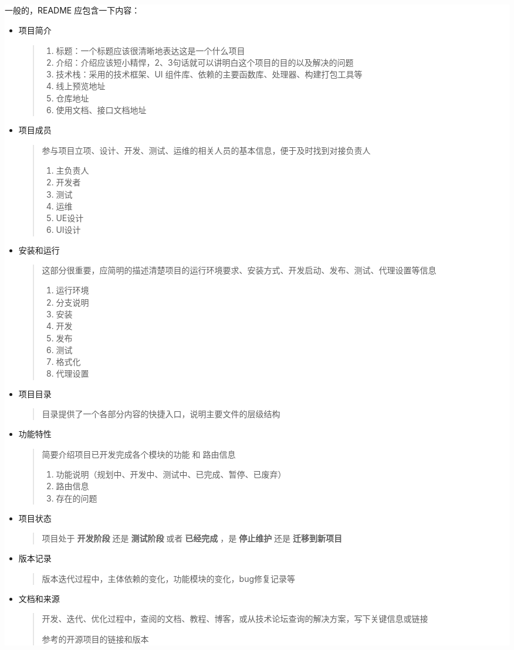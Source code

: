 一般的，README 应包含一下内容：

- 项目简介

  > 1. 标题：一个标题应该很清晰地表达这是一个什么项目
  > 2. 介绍：介绍应该短小精悍，2、3句话就可以讲明白这个项目的目的以及解决的问题
  > 3. 技术栈：采用的技术框架、UI 组件库、依赖的主要函数库、处理器、构建打包工具等
  > 4. 线上预览地址
  > 5. 仓库地址
  > 6. 使用文档、接口文档地址

- 项目成员

  > 参与项目立项、设计、开发、测试、运维的相关人员的基本信息，便于及时找到对接负责人
  >
  > 1. 主负责人
  > 2. 开发者
  > 3. 测试
  > 4. 运维
  > 5. UE设计
  > 6. UI设计

- 安装和运行

  > 这部分很重要，应简明的描述清楚项目的运行环境要求、安装方式、开发启动、发布、测试、代理设置等信息
  >
  > 1. 运行环境
  > 2. 分支说明
  > 3. 安装
  > 4. 开发
  > 5. 发布
  > 6. 测试
  > 7. 格式化
  > 8. 代理设置

- 项目目录

  > 目录提供了一个各部分内容的快捷入口，说明主要文件的层级结构

- 功能特性

  > 简要介绍项目已开发完成各个模块的功能 和 路由信息
  >
  > 1. 功能说明（规划中、开发中、测试中、已完成、暂停、已废弃）
  > 2. 路由信息
  > 3. 存在的问题

- 项目状态

  > 项目处于 **开发阶段** 还是 **测试阶段** 或者 **已经完成** ，是 **停止维护** 还是 **迁移到新项目**

- 版本记录

  > 版本迭代过程中，主体依赖的变化，功能模块的变化，bug修复记录等

- 文档和来源

  > 开发、迭代、优化过程中，查阅的文档、教程、博客，或从技术论坛查询的解决方案，写下关键信息或链接
  >
  > 参考的开源项目的链接和版本
